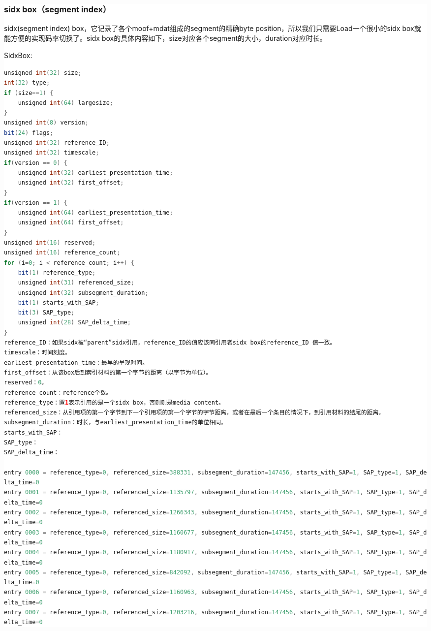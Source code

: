 ### sidx box（segment index）
sidx(segment index) box，它记录了各个moof+mdat组成的segment的精确byte position，所以我们只需要Load一个很小的sidx box就能方便的实现码率切换了。sidx box的具体内容如下，size对应各个segment的大小，duration对应时长。  

SidxBox:  
```java
unsigned int(32) size; 
int(32) type;
if (size==1) {
    unsigned int(64) largesize;
}
unsigned int(8) version;
bit(24) flags;
unsigned int(32) reference_ID;
unsigned int(32) timescale;
if(version == 0) {
    unsigned int(32) earliest_presentation_time;
    unsigned int(32) first_offset;
}
if(version == 1) {
    unsigned int(64) earliest_presentation_time;
    unsigned int(64) first_offset;
}
unsigned int(16) reserved;
unsigned int(16) reference_count;
for (i=0; i < reference_count; i++) {
    bit(1) reference_type;
    unsigned int(31) referenced_size;
    unsigned int(32) subsegment_duration;
    bit(1) starts_with_SAP;
    bit(3) SAP_type;
    unsigned int(28) SAP_delta_time;
}
reference_ID：如果sidx被“parent”sidx引用，reference_ID的值应该同引用者sidx box的reference_ID 值一致。
timescale：时间刻度。
earliest_presentation_time：最早的呈现时间。
first_offset：从该box后到索引材料的第一个字节的距离（以字节为单位）。
reserved：0。
reference_count：reference个数。
reference_type：置1表示引用的是一个sidx box，否则则是media content。
referenced_size：从引用项的第一个字节到下一个引用项的第一个字节的字节距离，或者在最后一个条目的情况下，到引用材料的结尾的距离。
subsegment_duration：时长，与earliest_presentation_time的单位相同。
starts_with_SAP：
SAP_type：
SAP_delta_time：

entry 0000 = reference_type=0, referenced_size=388331, subsegment_duration=147456, starts_with_SAP=1, SAP_type=1, SAP_delta_time=0
entry 0001 = reference_type=0, referenced_size=1135797, subsegment_duration=147456, starts_with_SAP=1, SAP_type=1, SAP_delta_time=0
entry 0002 = reference_type=0, referenced_size=1266343, subsegment_duration=147456, starts_with_SAP=1, SAP_type=1, SAP_delta_time=0
entry 0003 = reference_type=0, referenced_size=1160677, subsegment_duration=147456, starts_with_SAP=1, SAP_type=1, SAP_delta_time=0
entry 0004 = reference_type=0, referenced_size=1180917, subsegment_duration=147456, starts_with_SAP=1, SAP_type=1, SAP_delta_time=0
entry 0005 = reference_type=0, referenced_size=842092, subsegment_duration=147456, starts_with_SAP=1, SAP_type=1, SAP_delta_time=0
entry 0006 = reference_type=0, referenced_size=1160963, subsegment_duration=147456, starts_with_SAP=1, SAP_type=1, SAP_delta_time=0
entry 0007 = reference_type=0, referenced_size=1203216, subsegment_duration=147456, starts_with_SAP=1, SAP_type=1, SAP_delta_time=0
```